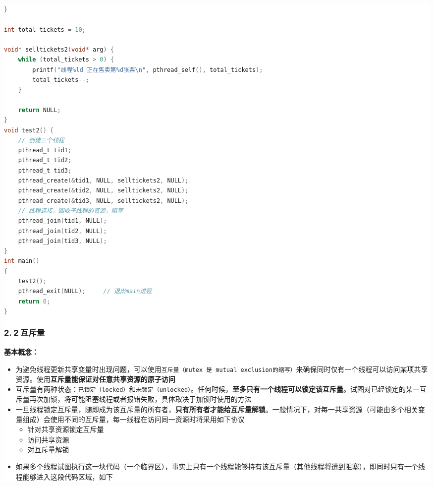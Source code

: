 ```c
}

int total_tickets = 10;

void* selltickets2(void* arg) {
    while (total_tickets > 0) {
        printf("线程%ld 正在售卖第%d张票\n", pthread_self(), total_tickets);
        total_tickets--;
    }

    return NULL;
}
void test2() {
    // 创建三个线程
    pthread_t tid1;
    pthread_t tid2;
    pthread_t tid3;
    pthread_create(&tid1, NULL, selltickets2, NULL);
    pthread_create(&tid2, NULL, selltickets2, NULL);
    pthread_create(&tid3, NULL, selltickets2, NULL);
    // 线程连接，回收子线程的资源，阻塞
    pthread_join(tid1, NULL);
    pthread_join(tid2, NULL);
    pthread_join(tid3, NULL);
}
int main()
{
    test2();
    pthread_exit(NULL);     // 退出main进程
    return 0;
}
```

### 2. 2 互斥量

**基本概念：**

- 为避免线程更新共享变量时出现问题，可以使用`互斥量（mutex 是 mutual exclusion的缩写）`来确保同时仅有一个线程可以访问某项共享资源。使用**互斥量能保证对任意共享资源的原子访问**
- 互斥量有两种状态：`已锁定（locked）`和`未锁定（unlocked）`。任何时候，**至多只有一个线程可以锁定该互斥量**。试图对已经锁定的某一互斥量再次加锁，将可能阻塞线程或者报错失败，具体取决于加锁时使用的方法
- 一旦线程锁定互斥量，随即成为该互斥量的所有者，**只有所有者才能给互斥量解锁**。一般情况下，对每一共享资源（可能由多个相关变量组成）会使用不同的互斥量，每一线程在访问同一资源时将采用如下协议
  - 针对共享资源锁定互斥量
  - 访问共享资源
  - 对互斥量解锁

* 如果多个线程试图执行这一块代码（一个临界区），事实上只有一个线程能够持有该互斥量（其他线程将遭到阻塞），即同时只有一个线程能够进入这段代码区域，如下
